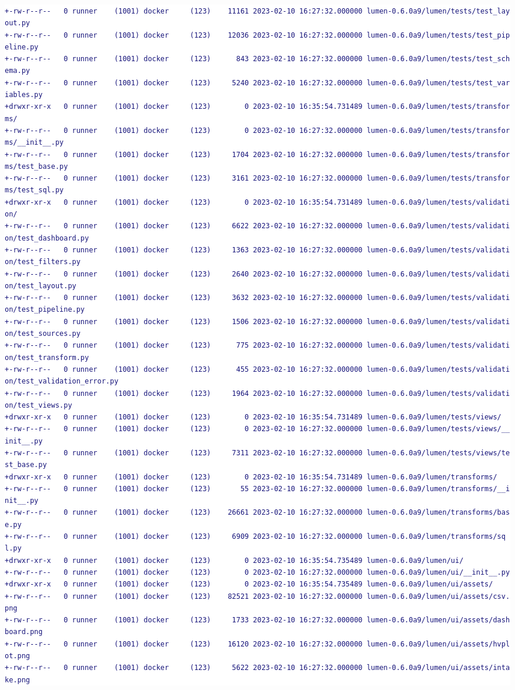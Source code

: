 ```diff
+-rw-r--r--   0 runner    (1001) docker     (123)    11161 2023-02-10 16:27:32.000000 lumen-0.6.0a9/lumen/tests/test_layout.py
+-rw-r--r--   0 runner    (1001) docker     (123)    12036 2023-02-10 16:27:32.000000 lumen-0.6.0a9/lumen/tests/test_pipeline.py
+-rw-r--r--   0 runner    (1001) docker     (123)      843 2023-02-10 16:27:32.000000 lumen-0.6.0a9/lumen/tests/test_schema.py
+-rw-r--r--   0 runner    (1001) docker     (123)     5240 2023-02-10 16:27:32.000000 lumen-0.6.0a9/lumen/tests/test_variables.py
+drwxr-xr-x   0 runner    (1001) docker     (123)        0 2023-02-10 16:35:54.731489 lumen-0.6.0a9/lumen/tests/transforms/
+-rw-r--r--   0 runner    (1001) docker     (123)        0 2023-02-10 16:27:32.000000 lumen-0.6.0a9/lumen/tests/transforms/__init__.py
+-rw-r--r--   0 runner    (1001) docker     (123)     1704 2023-02-10 16:27:32.000000 lumen-0.6.0a9/lumen/tests/transforms/test_base.py
+-rw-r--r--   0 runner    (1001) docker     (123)     3161 2023-02-10 16:27:32.000000 lumen-0.6.0a9/lumen/tests/transforms/test_sql.py
+drwxr-xr-x   0 runner    (1001) docker     (123)        0 2023-02-10 16:35:54.731489 lumen-0.6.0a9/lumen/tests/validation/
+-rw-r--r--   0 runner    (1001) docker     (123)     6622 2023-02-10 16:27:32.000000 lumen-0.6.0a9/lumen/tests/validation/test_dashboard.py
+-rw-r--r--   0 runner    (1001) docker     (123)     1363 2023-02-10 16:27:32.000000 lumen-0.6.0a9/lumen/tests/validation/test_filters.py
+-rw-r--r--   0 runner    (1001) docker     (123)     2640 2023-02-10 16:27:32.000000 lumen-0.6.0a9/lumen/tests/validation/test_layout.py
+-rw-r--r--   0 runner    (1001) docker     (123)     3632 2023-02-10 16:27:32.000000 lumen-0.6.0a9/lumen/tests/validation/test_pipeline.py
+-rw-r--r--   0 runner    (1001) docker     (123)     1506 2023-02-10 16:27:32.000000 lumen-0.6.0a9/lumen/tests/validation/test_sources.py
+-rw-r--r--   0 runner    (1001) docker     (123)      775 2023-02-10 16:27:32.000000 lumen-0.6.0a9/lumen/tests/validation/test_transform.py
+-rw-r--r--   0 runner    (1001) docker     (123)      455 2023-02-10 16:27:32.000000 lumen-0.6.0a9/lumen/tests/validation/test_validation_error.py
+-rw-r--r--   0 runner    (1001) docker     (123)     1964 2023-02-10 16:27:32.000000 lumen-0.6.0a9/lumen/tests/validation/test_views.py
+drwxr-xr-x   0 runner    (1001) docker     (123)        0 2023-02-10 16:35:54.731489 lumen-0.6.0a9/lumen/tests/views/
+-rw-r--r--   0 runner    (1001) docker     (123)        0 2023-02-10 16:27:32.000000 lumen-0.6.0a9/lumen/tests/views/__init__.py
+-rw-r--r--   0 runner    (1001) docker     (123)     7311 2023-02-10 16:27:32.000000 lumen-0.6.0a9/lumen/tests/views/test_base.py
+drwxr-xr-x   0 runner    (1001) docker     (123)        0 2023-02-10 16:35:54.731489 lumen-0.6.0a9/lumen/transforms/
+-rw-r--r--   0 runner    (1001) docker     (123)       55 2023-02-10 16:27:32.000000 lumen-0.6.0a9/lumen/transforms/__init__.py
+-rw-r--r--   0 runner    (1001) docker     (123)    26661 2023-02-10 16:27:32.000000 lumen-0.6.0a9/lumen/transforms/base.py
+-rw-r--r--   0 runner    (1001) docker     (123)     6909 2023-02-10 16:27:32.000000 lumen-0.6.0a9/lumen/transforms/sql.py
+drwxr-xr-x   0 runner    (1001) docker     (123)        0 2023-02-10 16:35:54.735489 lumen-0.6.0a9/lumen/ui/
+-rw-r--r--   0 runner    (1001) docker     (123)        0 2023-02-10 16:27:32.000000 lumen-0.6.0a9/lumen/ui/__init__.py
+drwxr-xr-x   0 runner    (1001) docker     (123)        0 2023-02-10 16:35:54.735489 lumen-0.6.0a9/lumen/ui/assets/
+-rw-r--r--   0 runner    (1001) docker     (123)    82521 2023-02-10 16:27:32.000000 lumen-0.6.0a9/lumen/ui/assets/csv.png
+-rw-r--r--   0 runner    (1001) docker     (123)     1733 2023-02-10 16:27:32.000000 lumen-0.6.0a9/lumen/ui/assets/dashboard.png
+-rw-r--r--   0 runner    (1001) docker     (123)    16120 2023-02-10 16:27:32.000000 lumen-0.6.0a9/lumen/ui/assets/hvplot.png
+-rw-r--r--   0 runner    (1001) docker     (123)     5622 2023-02-10 16:27:32.000000 lumen-0.6.0a9/lumen/ui/assets/intake.png
```